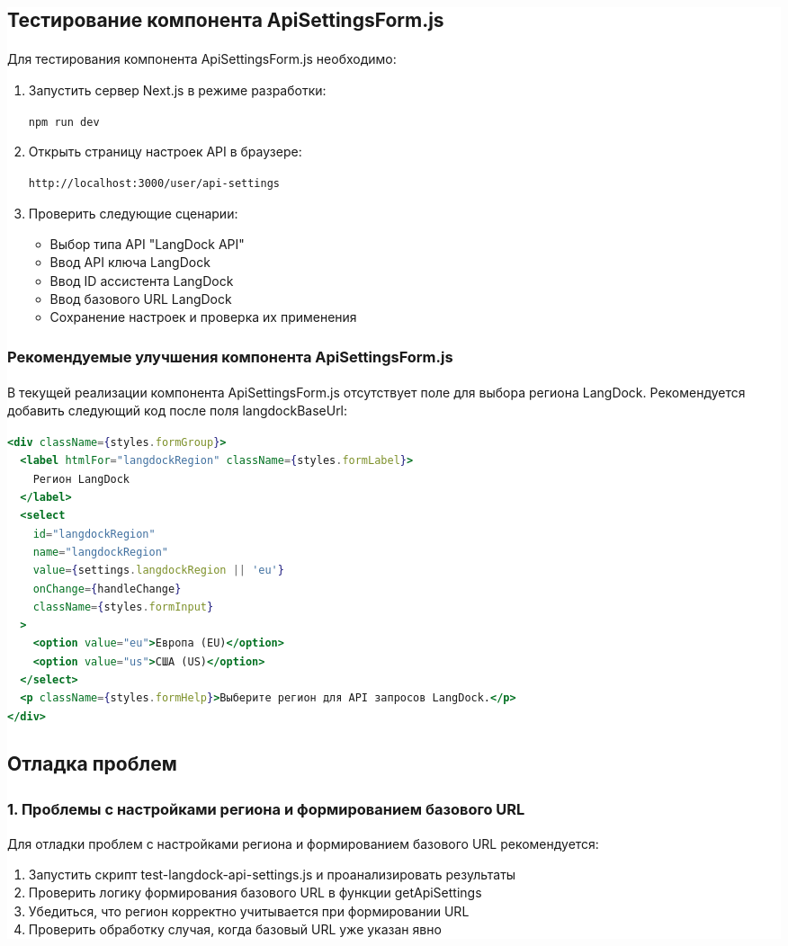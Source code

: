 ## Тестирование компонента ApiSettingsForm.js

Для тестирования компонента ApiSettingsForm.js необходимо:

1. Запустить сервер Next.js в режиме разработки:

   ```bash
   npm run dev
   ```

2. Открыть страницу настроек API в браузере:

   ```
   http://localhost:3000/user/api-settings
   ```

3. Проверить следующие сценарии:
   - Выбор типа API "LangDock API"
   - Ввод API ключа LangDock
   - Ввод ID ассистента LangDock
   - Ввод базового URL LangDock
   - Сохранение настроек и проверка их применения

### Рекомендуемые улучшения компонента ApiSettingsForm.js

В текущей реализации компонента ApiSettingsForm.js отсутствует поле для выбора региона LangDock. Рекомендуется добавить следующий код после поля langdockBaseUrl:

```jsx
<div className={styles.formGroup}>
  <label htmlFor="langdockRegion" className={styles.formLabel}>
    Регион LangDock
  </label>
  <select
    id="langdockRegion"
    name="langdockRegion"
    value={settings.langdockRegion || 'eu'}
    onChange={handleChange}
    className={styles.formInput}
  >
    <option value="eu">Европа (EU)</option>
    <option value="us">США (US)</option>
  </select>
  <p className={styles.formHelp}>Выберите регион для API запросов LangDock.</p>
</div>
```

## Отладка проблем

### 1. Проблемы с настройками региона и формированием базового URL

Для отладки проблем с настройками региона и формированием базового URL рекомендуется:

1. Запустить скрипт test-langdock-api-settings.js и проанализировать результаты
2. Проверить логику формирования базового URL в функции getApiSettings
3. Убедиться, что регион корректно учитывается при формировании URL
4. Проверить обработку случая, когда базовый URL уже указан явно
